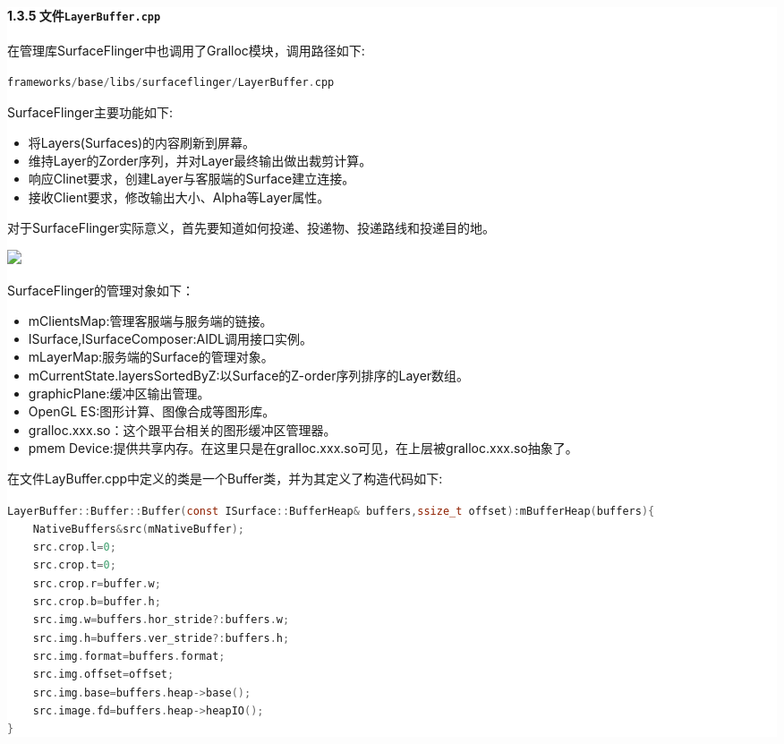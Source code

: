 #### 1.3.5 文件`LayerBuffer.cpp`
在管理库SurfaceFlinger中也调用了Gralloc模块，调用路径如下:
```c
frameworks/base/libs/surfaceflinger/LayerBuffer.cpp
```
SurfaceFlinger主要功能如下:

* 将Layers(Surfaces)的内容刷新到屏幕。
* 维持Layer的Zorder序列，并对Layer最终输出做出裁剪计算。
* 响应Clinet要求，创建Layer与客服端的Surface建立连接。
* 接收Client要求，修改输出大小、Alpha等Layer属性。

对于SurfaceFlinger实际意义，首先要知道如何投递、投递物、投递路线和投递目的地。

<image src="image/01-03.jpg"/>

SurfaceFlinger的管理对象如下：

* mClientsMap:管理客服端与服务端的链接。
* ISurface,ISurfaceComposer:AIDL调用接口实例。
* mLayerMap:服务端的Surface的管理对象。
* mCurrentState.layersSortedByZ:以Surface的Z-order序列排序的Layer数组。
* graphicPlane:缓冲区输出管理。
* OpenGL ES:图形计算、图像合成等图形库。
* gralloc.xxx.so：这个跟平台相关的图形缓冲区管理器。
* pmem Device:提供共享内存。在这里只是在gralloc.xxx.so可见，在上层被gralloc.xxx.so抽象了。

在文件LayBuffer.cpp中定义的类是一个Buffer类，并为其定义了构造代码如下:

```c
LayerBuffer::Buffer::Buffer(const ISurface::BufferHeap& buffers,ssize_t offset):mBufferHeap(buffers){
	NativeBuffers&src(mNativeBuffer);
	src.crop.l=0;
	src.crop.t=0;
	src.crop.r=buffer.w;
	src.crop.b=buffer.h;
	src.img.w=buffers.hor_stride?:buffers.w;
	src.img.h=buffers.ver_stride?:buffers.h;
	src.img.format=buffers.format;
	src.img.offset=offset;
	src.img.base=buffers.heap->base();
	src.image.fd=buffers.heap->heapIO();
}
```